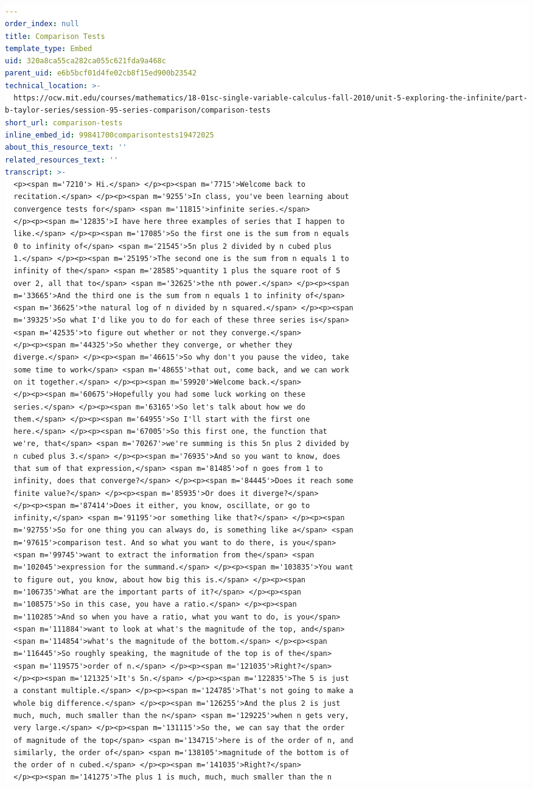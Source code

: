 ```yaml
---
order_index: null
title: Comparison Tests
template_type: Embed
uid: 320a8ca55ca282ca055c621fda9a468c
parent_uid: e6b5bcf01d4fe02cb8f15ed900b23542
technical_location: >-
  https://ocw.mit.edu/courses/mathematics/18-01sc-single-variable-calculus-fall-2010/unit-5-exploring-the-infinite/part-b-taylor-series/session-95-series-comparison/comparison-tests
short_url: comparison-tests
inline_embed_id: 99841700comparisontests19472025
about_this_resource_text: ''
related_resources_text: ''
transcript: >-
  <p><span m='7210'> Hi.</span> </p><p><span m='7715'>Welcome back to
  recitation.</span> </p><p><span m='9255'>In class, you've been learning about
  convergence tests for</span> <span m='11815'>infinite series.</span>
  </p><p><span m='12835'>I have here three examples of series that I happen to
  like.</span> </p><p><span m='17085'>So the first one is the sum from n equals
  0 to infinity of</span> <span m='21545'>5n plus 2 divided by n cubed plus
  1.</span> </p><p><span m='25195'>The second one is the sum from n equals 1 to
  infinity of the</span> <span m='28585'>quantity 1 plus the square root of 5
  over 2, all that to</span> <span m='32625'>the nth power.</span> </p><p><span
  m='33665'>And the third one is the sum from n equals 1 to infinity of</span>
  <span m='36625'>the natural log of n divided by n squared.</span> </p><p><span
  m='39325'>So what I'd like you to do for each of these three series is</span>
  <span m='42535'>to figure out whether or not they converge.</span>
  </p><p><span m='44325'>So whether they converge, or whether they
  diverge.</span> </p><p><span m='46615'>So why don't you pause the video, take
  some time to work</span> <span m='48655'>that out, come back, and we can work
  on it together.</span> </p><p><span m='59920'>Welcome back.</span>
  </p><p><span m='60675'>Hopefully you had some luck working on these
  series.</span> </p><p><span m='63165'>So let's talk about how we do
  them.</span> </p><p><span m='64955'>So I'll start with the first one
  here.</span> </p><p><span m='67005'>So this first one, the function that
  we're, that</span> <span m='70267'>we're summing is this 5n plus 2 divided by
  n cubed plus 3.</span> </p><p><span m='76935'>And so you want to know, does
  that sum of that expression,</span> <span m='81485'>of n goes from 1 to
  infinity, does that converge?</span> </p><p><span m='84445'>Does it reach some
  finite value?</span> </p><p><span m='85935'>Or does it diverge?</span>
  </p><p><span m='87414'>Does it either, you know, oscillate, or go to
  infinity,</span> <span m='91195'>or something like that?</span> </p><p><span
  m='92755'>So for one thing you can always do, is something like a</span> <span
  m='97615'>comparison test. And so what you want to do there, is you</span>
  <span m='99745'>want to extract the information from the</span> <span
  m='102045'>expression for the summand.</span> </p><p><span m='103835'>You want
  to figure out, you know, about how big this is.</span> </p><p><span
  m='106735'>What are the important parts of it?</span> </p><p><span
  m='108575'>So in this case, you have a ratio.</span> </p><p><span
  m='110285'>And so when you have a ratio, what you want to do, is you</span>
  <span m='111884'>want to look at what's the magnitude of the top, and</span>
  <span m='114854'>what's the magnitude of the bottom.</span> </p><p><span
  m='116445'>So roughly speaking, the magnitude of the top is of the</span>
  <span m='119575'>order of n.</span> </p><p><span m='121035'>Right?</span>
  </p><p><span m='121325'>It's 5n.</span> </p><p><span m='122835'>The 5 is just
  a constant multiple.</span> </p><p><span m='124785'>That's not going to make a
  whole big difference.</span> </p><p><span m='126255'>And the plus 2 is just
  much, much, much smaller than the n</span> <span m='129225'>when n gets very,
  very large.</span> </p><p><span m='131115'>So the, we can say that the order
  of magnitude of the top</span> <span m='134715'>here is of the order of n, and
  similarly, the order of</span> <span m='138105'>magnitude of the bottom is of
  the order of n cubed.</span> </p><p><span m='141035'>Right?</span>
  </p><p><span m='141275'>The plus 1 is much, much, much smaller than the n
```